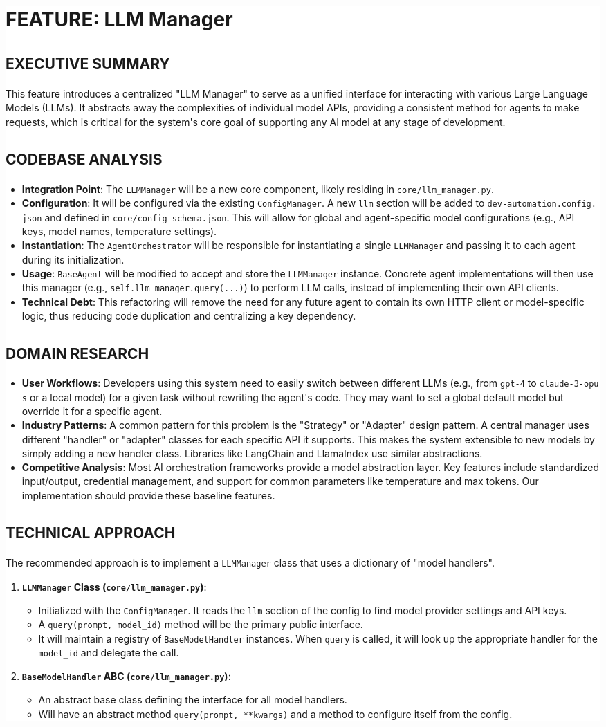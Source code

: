 # FEATURE: LLM Manager

## EXECUTIVE SUMMARY
This feature introduces a centralized "LLM Manager" to serve as a unified interface for interacting with various Large Language Models (LLMs). It abstracts away the complexities of individual model APIs, providing a consistent method for agents to make requests, which is critical for the system's core goal of supporting any AI model at any stage of development.

## CODEBASE ANALYSIS
- **Integration Point**: The `LLMManager` will be a new core component, likely residing in `core/llm_manager.py`.
- **Configuration**: It will be configured via the existing `ConfigManager`. A new `llm` section will be added to `dev-automation.config.json` and defined in `core/config_schema.json`. This will allow for global and agent-specific model configurations (e.g., API keys, model names, temperature settings).
- **Instantiation**: The `AgentOrchestrator` will be responsible for instantiating a single `LLMManager` and passing it to each agent during its initialization.
- **Usage**: `BaseAgent` will be modified to accept and store the `LLMManager` instance. Concrete agent implementations will then use this manager (e.g., `self.llm_manager.query(...)`) to perform LLM calls, instead of implementing their own API clients.
- **Technical Debt**: This refactoring will remove the need for any future agent to contain its own HTTP client or model-specific logic, thus reducing code duplication and centralizing a key dependency.

## DOMAIN RESEARCH
- **User Workflows**: Developers using this system need to easily switch between different LLMs (e.g., from `gpt-4` to `claude-3-opus` or a local model) for a given task without rewriting the agent's code. They may want to set a global default model but override it for a specific agent.
- **Industry Patterns**: A common pattern for this problem is the "Strategy" or "Adapter" design pattern. A central manager uses different "handler" or "adapter" classes for each specific API it supports. This makes the system extensible to new models by simply adding a new handler class. Libraries like LangChain and LlamaIndex use similar abstractions.
- **Competitive Analysis**: Most AI orchestration frameworks provide a model abstraction layer. Key features include standardized input/output, credential management, and support for common parameters like temperature and max tokens. Our implementation should provide these baseline features.

## TECHNICAL APPROACH
The recommended approach is to implement a `LLMManager` class that uses a dictionary of "model handlers".

1.  **`LLMManager` Class (`core/llm_manager.py`)**:
    *   Initialized with the `ConfigManager`. It reads the `llm` section of the config to find model provider settings and API keys.
    *   A `query(prompt, model_id)` method will be the primary public interface.
    *   It will maintain a registry of `BaseModelHandler` instances. When `query` is called, it will look up the appropriate handler for the `model_id` and delegate the call.

2.  **`BaseModelHandler` ABC (`core/llm_manager.py`)**:
    *   An abstract base class defining the interface for all model handlers.
    *   Will have an abstract method `query(prompt, **kwargs)` and a method to configure itself from the config.
